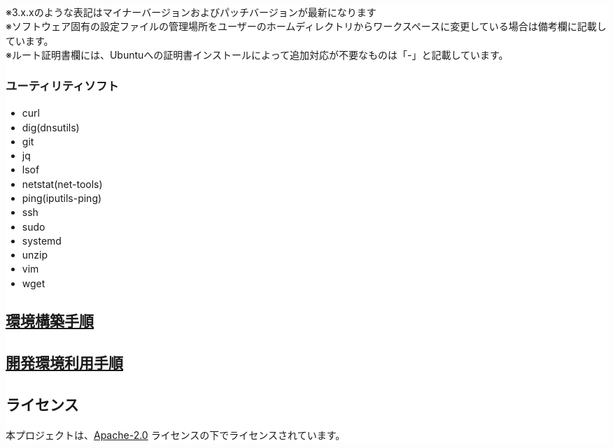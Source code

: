 ※3.x.xのような表記はマイナーバージョンおよびパッチバージョンが最新になります  
※ソフトウェア固有の設定ファイルの管理場所をユーザーのホームディレクトリからワークスペースに変更している場合は備考欄に記載しています。  
※ルート証明書欄には、Ubuntuへの証明書インストールによって追加対応が不要なものは「-」と記載しています。

### ユーティリティソフト

+ curl
+ dig(dnsutils)
+ git
+ jq
+ lsof
+ netstat(net-tools)
+ ping(iputils-ping)
+ ssh
+ sudo
+ systemd
+ unzip
+ vim
+ wget

## [環境構築手順](環境構築手順.md)

## [開発環境利用手順](開発環境利用手順.md)


## ライセンス

本プロジェクトは、[Apache-2.0](LICENSE) ライセンスの下でライセンスされています。
